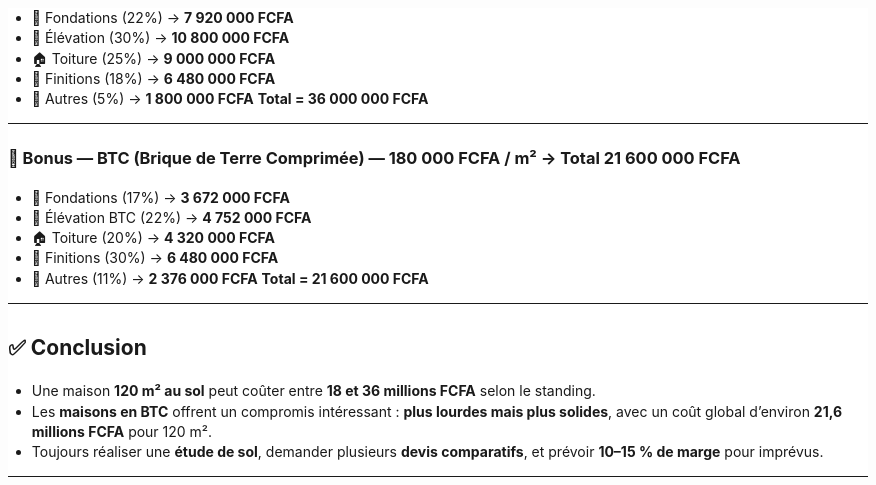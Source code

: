 * 🧱 Fondations (22%) → **7 920 000 FCFA**
* 🧱 Élévation (30%) → **10 800 000 FCFA**
* 🏠 Toiture (25%) → **9 000 000 FCFA**
* 🎨 Finitions (18%) → **6 480 000 FCFA**
* 📝 Autres (5%) → **1 800 000 FCFA**
  **Total = 36 000 000 FCFA**

---

### 🎁 Bonus — BTC (Brique de Terre Comprimée) — **180 000 FCFA / m² → Total 21 600 000 FCFA**

* 🧱 Fondations (17%) → **3 672 000 FCFA**
* 🧱 Élévation BTC (22%) → **4 752 000 FCFA**
* 🏠 Toiture (20%) → **4 320 000 FCFA**
* 🎨 Finitions (30%) → **6 480 000 FCFA**
* 📝 Autres (11%) → **2 376 000 FCFA**
  **Total = 21 600 000 FCFA**

---

## ✅ Conclusion

* Une maison **120 m² au sol** peut coûter entre **18 et 36 millions FCFA** selon le standing.
* Les **maisons en BTC** offrent un compromis intéressant : **plus lourdes mais plus solides**, avec un coût global d’environ **21,6 millions FCFA** pour 120 m².
* Toujours réaliser une **étude de sol**, demander plusieurs **devis comparatifs**, et prévoir **10–15 % de marge** pour imprévus.

---


